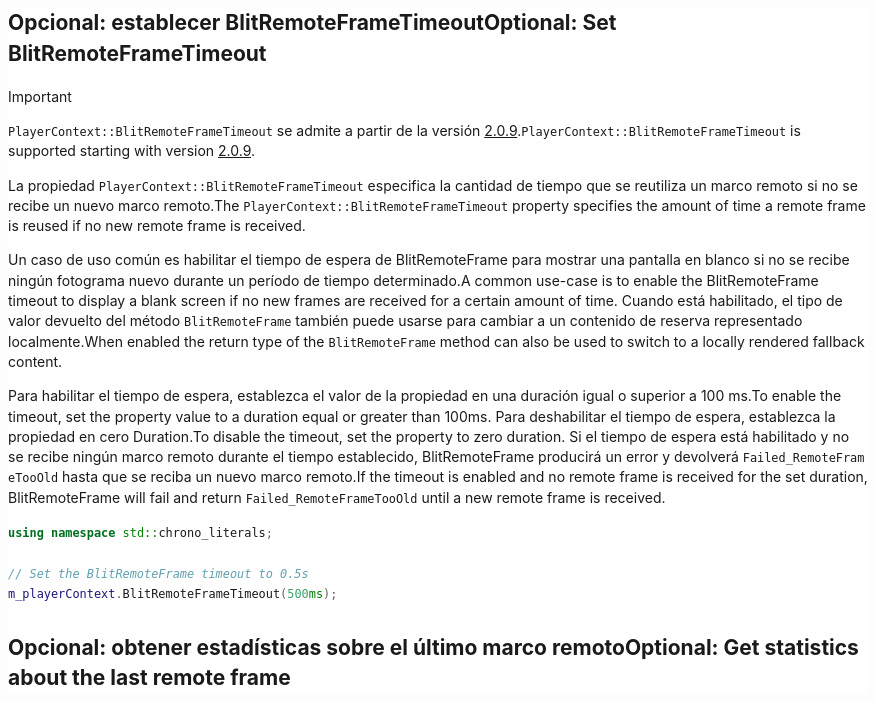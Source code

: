 ## <span data-ttu-id="10fbd-199">Opcional: establecer BlitRemoteFrameTimeout<a name="BlitRemoteFrameTimeout"></a></span><span class="sxs-lookup"><span data-stu-id="10fbd-199">Optional: Set BlitRemoteFrameTimeout <a name="BlitRemoteFrameTimeout"></a></span></span>
>[!IMPORTANT]
> <span data-ttu-id="10fbd-200">```PlayerContext::BlitRemoteFrameTimeout``` se admite a partir de la versión [2.0.9](holographic-remoting-version-history.md#v2.0.9).</span><span class="sxs-lookup"><span data-stu-id="10fbd-200">```PlayerContext::BlitRemoteFrameTimeout``` is supported starting with version [2.0.9](holographic-remoting-version-history.md#v2.0.9).</span></span> 

<span data-ttu-id="10fbd-201">La propiedad ```PlayerContext::BlitRemoteFrameTimeout``` especifica la cantidad de tiempo que se reutiliza un marco remoto si no se recibe un nuevo marco remoto.</span><span class="sxs-lookup"><span data-stu-id="10fbd-201">The ```PlayerContext::BlitRemoteFrameTimeout``` property specifies the amount of time a remote frame is reused if no new remote frame is received.</span></span> 

<span data-ttu-id="10fbd-202">Un caso de uso común es habilitar el tiempo de espera de BlitRemoteFrame para mostrar una pantalla en blanco si no se recibe ningún fotograma nuevo durante un período de tiempo determinado.</span><span class="sxs-lookup"><span data-stu-id="10fbd-202">A common use-case is to enable the BlitRemoteFrame timeout to display a blank screen if no new frames are received for a certain amount of time.</span></span> <span data-ttu-id="10fbd-203">Cuando está habilitado, el tipo de valor devuelto del método ```BlitRemoteFrame``` también puede usarse para cambiar a un contenido de reserva representado localmente.</span><span class="sxs-lookup"><span data-stu-id="10fbd-203">When enabled the return type of the ```BlitRemoteFrame``` method can also be used to switch to a locally rendered fallback content.</span></span> 

<span data-ttu-id="10fbd-204">Para habilitar el tiempo de espera, establezca el valor de la propiedad en una duración igual o superior a 100 ms.</span><span class="sxs-lookup"><span data-stu-id="10fbd-204">To enable the timeout, set the property value to a duration equal or greater than 100ms.</span></span> <span data-ttu-id="10fbd-205">Para deshabilitar el tiempo de espera, establezca la propiedad en cero Duration.</span><span class="sxs-lookup"><span data-stu-id="10fbd-205">To disable the timeout, set the property to zero duration.</span></span> <span data-ttu-id="10fbd-206">Si el tiempo de espera está habilitado y no se recibe ningún marco remoto durante el tiempo establecido, BlitRemoteFrame producirá un error y devolverá ```Failed_RemoteFrameTooOld``` hasta que se reciba un nuevo marco remoto.</span><span class="sxs-lookup"><span data-stu-id="10fbd-206">If the timeout is enabled and no remote frame is received for the set duration, BlitRemoteFrame will fail and return ```Failed_RemoteFrameTooOld``` until a new remote frame is received.</span></span>

```cpp
using namespace std::chrono_literals;

// Set the BlitRemoteFrame timeout to 0.5s
m_playerContext.BlitRemoteFrameTimeout(500ms);
```

## <a name="optional-get-statistics-about-the-last-remote-frame"></a><span data-ttu-id="10fbd-207">Opcional: obtener estadísticas sobre el último marco remoto</span><span class="sxs-lookup"><span data-stu-id="10fbd-207">Optional: Get statistics about the last remote frame</span></span>
